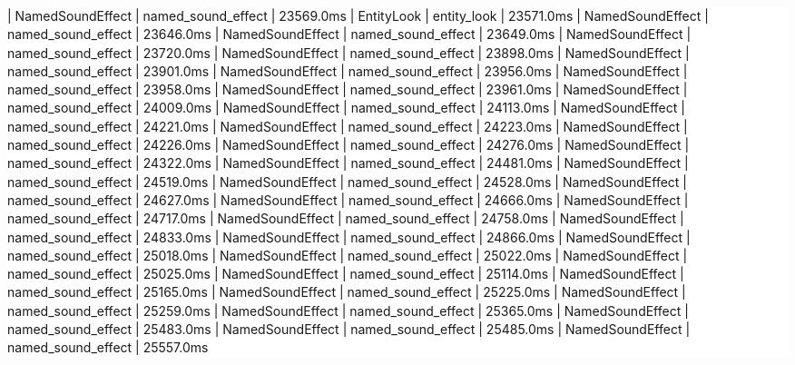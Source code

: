 | NamedSoundEffect | named_sound_effect | 23569.0ms
| EntityLook | entity_look | 23571.0ms
| NamedSoundEffect | named_sound_effect | 23646.0ms
| NamedSoundEffect | named_sound_effect | 23649.0ms
| NamedSoundEffect | named_sound_effect | 23720.0ms
| NamedSoundEffect | named_sound_effect | 23898.0ms
| NamedSoundEffect | named_sound_effect | 23901.0ms
| NamedSoundEffect | named_sound_effect | 23956.0ms
| NamedSoundEffect | named_sound_effect | 23958.0ms
| NamedSoundEffect | named_sound_effect | 23961.0ms
| NamedSoundEffect | named_sound_effect | 24009.0ms
| NamedSoundEffect | named_sound_effect | 24113.0ms
| NamedSoundEffect | named_sound_effect | 24221.0ms
| NamedSoundEffect | named_sound_effect | 24223.0ms
| NamedSoundEffect | named_sound_effect | 24226.0ms
| NamedSoundEffect | named_sound_effect | 24276.0ms
| NamedSoundEffect | named_sound_effect | 24322.0ms
| NamedSoundEffect | named_sound_effect | 24481.0ms
| NamedSoundEffect | named_sound_effect | 24519.0ms
| NamedSoundEffect | named_sound_effect | 24528.0ms
| NamedSoundEffect | named_sound_effect | 24627.0ms
| NamedSoundEffect | named_sound_effect | 24666.0ms
| NamedSoundEffect | named_sound_effect | 24717.0ms
| NamedSoundEffect | named_sound_effect | 24758.0ms
| NamedSoundEffect | named_sound_effect | 24833.0ms
| NamedSoundEffect | named_sound_effect | 24866.0ms
| NamedSoundEffect | named_sound_effect | 25018.0ms
| NamedSoundEffect | named_sound_effect | 25022.0ms
| NamedSoundEffect | named_sound_effect | 25025.0ms
| NamedSoundEffect | named_sound_effect | 25114.0ms
| NamedSoundEffect | named_sound_effect | 25165.0ms
| NamedSoundEffect | named_sound_effect | 25225.0ms
| NamedSoundEffect | named_sound_effect | 25259.0ms
| NamedSoundEffect | named_sound_effect | 25365.0ms
| NamedSoundEffect | named_sound_effect | 25483.0ms
| NamedSoundEffect | named_sound_effect | 25485.0ms
| NamedSoundEffect | named_sound_effect | 25557.0ms